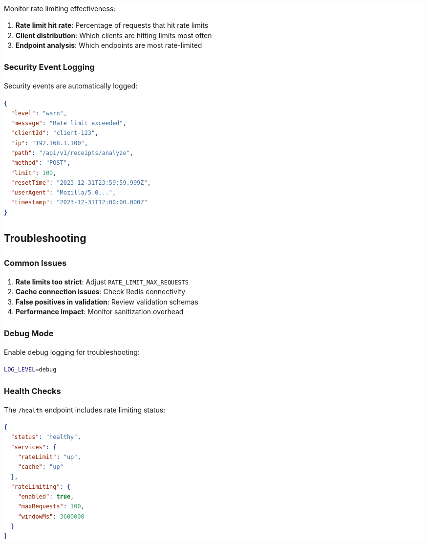 Monitor rate limiting effectiveness:

1. **Rate limit hit rate**: Percentage of requests that hit rate limits
2. **Client distribution**: Which clients are hitting limits most often
3. **Endpoint analysis**: Which endpoints are most rate-limited

### Security Event Logging

Security events are automatically logged:

```json
{
  "level": "warn",
  "message": "Rate limit exceeded",
  "clientId": "client-123",
  "ip": "192.168.1.100",
  "path": "/api/v1/receipts/analyze",
  "method": "POST",
  "limit": 100,
  "resetTime": "2023-12-31T23:59:59.999Z",
  "userAgent": "Mozilla/5.0...",
  "timestamp": "2023-12-31T12:00:00.000Z"
}
```

## Troubleshooting

### Common Issues

1. **Rate limits too strict**: Adjust `RATE_LIMIT_MAX_REQUESTS`
2. **Cache connection issues**: Check Redis connectivity
3. **False positives in validation**: Review validation schemas
4. **Performance impact**: Monitor sanitization overhead

### Debug Mode

Enable debug logging for troubleshooting:

```bash
LOG_LEVEL=debug
```

### Health Checks

The `/health` endpoint includes rate limiting status:

```json
{
  "status": "healthy",
  "services": {
    "rateLimit": "up",
    "cache": "up"
  },
  "rateLimiting": {
    "enabled": true,
    "maxRequests": 100,
    "windowMs": 3600000
  }
}
```
